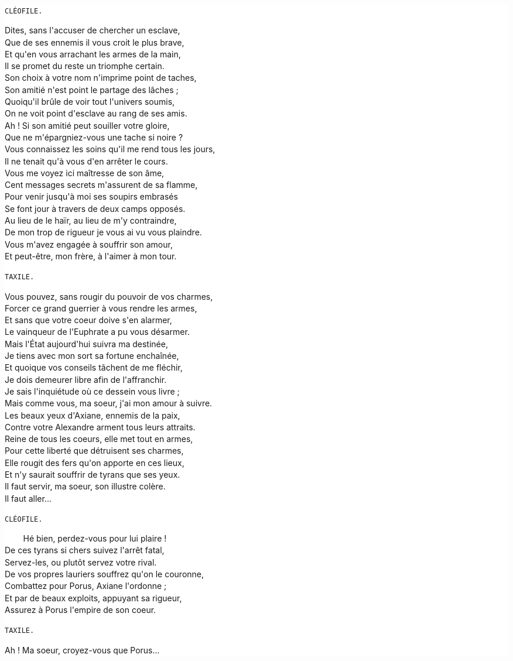     CLÉOFILE.
Dites, sans l'accuser de chercher un esclave,  
Que de ses ennemis il vous croit le plus brave,  
Et qu'en vous arrachant les armes de la main,  
Il se promet du reste un triomphe certain.  
Son choix à votre nom n'imprime point de taches,  
Son amitié n'est point le partage des lâches ;  
Quoiqu'il brûle de voir tout l'univers soumis,  
On ne voit point d'esclave au rang de ses amis.  
Ah ! Si son amitié peut souiller votre gloire,  
Que ne m'épargniez-vous une tache si noire ?  
Vous connaissez les soins qu'il me rend tous les jours,  
Il ne tenait qu'à vous d'en arrêter le cours.  
Vous me voyez ici maîtresse de son âme,  
Cent messages secrets m'assurent de sa flamme,  
Pour venir jusqu'à moi ses soupirs embrasés  
Se font jour à travers de deux camps opposés.  
Au lieu de le haïr, au lieu de m'y contraindre,  
De mon trop de rigueur je vous ai vu vous plaindre.  
Vous m'avez engagée à souffrir son amour,  
Et peut-être, mon frère, à l'aimer à mon tour.  

    TAXILE.
Vous pouvez, sans rougir du pouvoir de vos charmes,  
Forcer ce grand guerrier à vous rendre les armes,  
Et sans que votre coeur doive s'en alarmer,  
Le vainqueur de l'Euphrate a pu vous désarmer.  
Mais l'État aujourd'hui suivra ma destinée,  
Je tiens avec mon sort sa fortune enchaînée,  
Et quoique vos conseils tâchent de me fléchir,  
Je dois demeurer libre afin de l'affranchir.  
Je sais l'inquiétude où ce dessein vous livre ;  
Mais comme vous, ma soeur, j'ai mon amour à suivre.  
Les beaux yeux d'Axiane, ennemis de la paix,  
Contre votre Alexandre arment tous leurs attraits.  
Reine de tous les coeurs, elle met tout en armes,  
Pour cette liberté que détruisent ses charmes,  
Elle rougit des fers qu'on apporte en ces lieux,  
Et n'y saurait souffrir de tyrans que ses yeux.  
Il faut servir, ma soeur, son illustre colère.  
Il faut aller...  

    CLÉOFILE.
        Hé bien, perdez-vous pour lui plaire !  
De ces tyrans si chers suivez l'arrêt fatal,  
Servez-les, ou plutôt servez votre rival.  
De vos propres lauriers souffrez qu'on le couronne,  
Combattez pour Porus, Axiane l'ordonne ;  
Et par de beaux exploits, appuyant sa rigueur,  
Assurez à Porus l'empire de son coeur.  

    TAXILE.
Ah ! Ma soeur, croyez-vous que Porus...  

